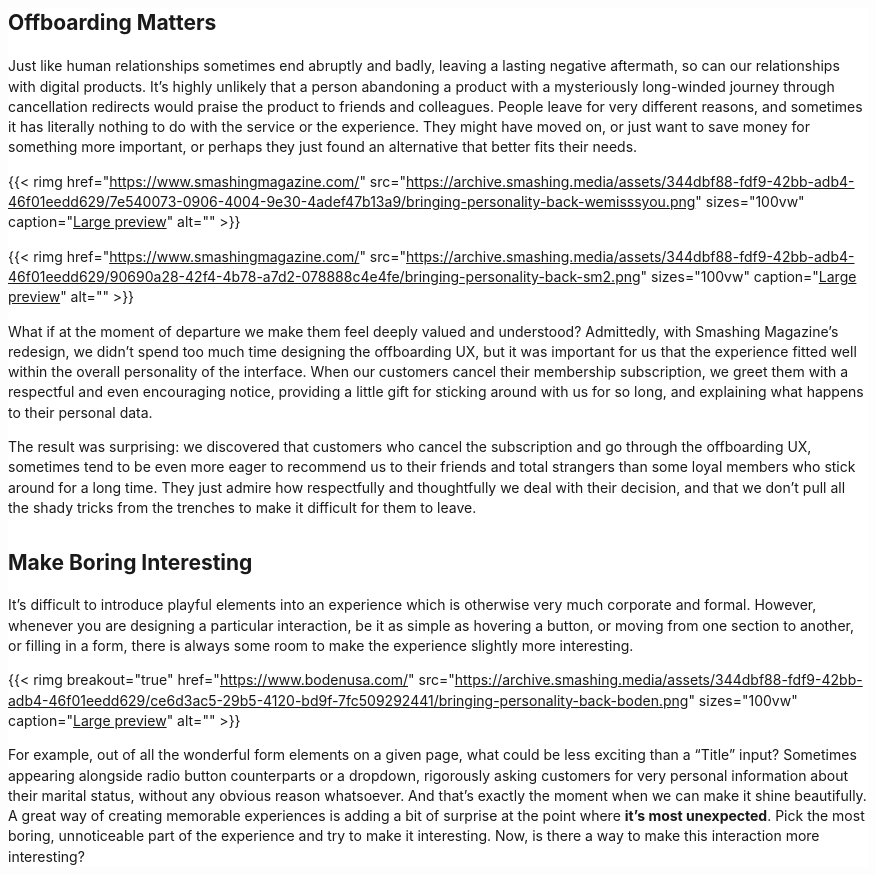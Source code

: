 ## Offboarding Matters

Just like human relationships sometimes end abruptly and badly, leaving a lasting negative aftermath, so can our relationships with digital products. It’s highly unlikely that a person abandoning a product with a mysteriously long-winded journey through cancellation redirects would praise the product to friends and colleagues. People leave for very different reasons, and sometimes it has literally nothing to do with the service or the experience. They might have moved on, or just want to save money for something more important, or perhaps they just found an alternative that better fits their needs.

{{< rimg href="https://www.smashingmagazine.com/" src="https://archive.smashing.media/assets/344dbf88-fdf9-42bb-adb4-46f01eedd629/7e540073-0906-4004-9e30-4adef47b13a9/bringing-personality-back-wemisssyou.png" sizes="100vw" caption="<a href='https://archive.smashing.media/assets/344dbf88-fdf9-42bb-adb4-46f01eedd629/7e540073-0906-4004-9e30-4adef47b13a9/bringing-personality-back-wemisssyou.png'>Large preview</a>" alt="" >}}

{{< rimg href="https://www.smashingmagazine.com/" src="https://archive.smashing.media/assets/344dbf88-fdf9-42bb-adb4-46f01eedd629/90690a28-42f4-4b78-a7d2-078888c4e4fe/bringing-personality-back-sm2.png" sizes="100vw" caption="<a href='https://archive.smashing.media/assets/344dbf88-fdf9-42bb-adb4-46f01eedd629/90690a28-42f4-4b78-a7d2-078888c4e4fe/bringing-personality-back-sm2.png'>Large preview</a>" alt="" >}}

What if at the moment of departure we make them feel deeply valued and understood? Admittedly, with Smashing Magazine’s redesign, we didn’t spend too much time designing the offboarding UX, but it was important for us that the experience fitted well within the overall personality of the interface. When our customers cancel their membership subscription, we greet them with a respectful and even encouraging notice, providing a little gift for sticking around with us for so long, and explaining what happens to their personal data.

The result was surprising: we discovered that customers who cancel the subscription and go through the offboarding UX, sometimes tend to be even more eager to recommend us to their friends and total strangers than some loyal members who stick around for a long time. They just admire how respectfully and thoughtfully we deal with their decision, and that we don’t pull all the shady tricks from the trenches to make it difficult for them to leave.

## Make Boring Interesting

It’s difficult to introduce playful elements into an experience which is otherwise very much corporate and formal. However, whenever you are designing a particular interaction, be it as simple as hovering a button, or moving from one section to another, or filling in a form, there is always some room to make the experience slightly more interesting.

{{< rimg breakout="true" href="https://www.bodenusa.com/" src="https://archive.smashing.media/assets/344dbf88-fdf9-42bb-adb4-46f01eedd629/ce6d3ac5-29b5-4120-bd9f-7fc509292441/bringing-personality-back-boden.png" sizes="100vw" caption="<a href='https://archive.smashing.media/assets/344dbf88-fdf9-42bb-adb4-46f01eedd629/ce6d3ac5-29b5-4120-bd9f-7fc509292441/bringing-personality-back-boden.png'>Large preview</a>" alt="" >}}

For example, out of all the wonderful form elements on a given page, what could be less exciting than a “Title” input? Sometimes appearing alongside radio button counterparts or a dropdown, rigorously asking customers for very personal information about their marital status, without any obvious reason whatsoever. And that’s exactly the moment when we can make it shine beautifully. A great way of creating memorable experiences is adding a bit of surprise at the point where **it’s most unexpected**. Pick the most boring, unnoticeable part of the experience and try to make it interesting. Now, is there a way to make this interaction more interesting?
